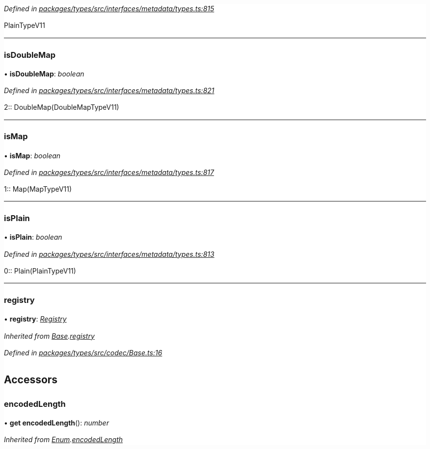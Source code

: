 *Defined in [packages/types/src/interfaces/metadata/types.ts:815](https://github.com/polkadot-js/api/blob/64ff226535/packages/types/src/interfaces/metadata/types.ts#L815)*

PlainTypeV11

___

###  isDoubleMap

• **isDoubleMap**: *boolean*

*Defined in [packages/types/src/interfaces/metadata/types.ts:821](https://github.com/polkadot-js/api/blob/64ff226535/packages/types/src/interfaces/metadata/types.ts#L821)*

2:: DoubleMap(DoubleMapTypeV11)

___

###  isMap

• **isMap**: *boolean*

*Defined in [packages/types/src/interfaces/metadata/types.ts:817](https://github.com/polkadot-js/api/blob/64ff226535/packages/types/src/interfaces/metadata/types.ts#L817)*

1:: Map(MapTypeV11)

___

###  isPlain

• **isPlain**: *boolean*

*Defined in [packages/types/src/interfaces/metadata/types.ts:813](https://github.com/polkadot-js/api/blob/64ff226535/packages/types/src/interfaces/metadata/types.ts#L813)*

0:: Plain(PlainTypeV11)

___

###  registry

• **registry**: *[Registry](_types_.registry.md)*

*Inherited from [Base](../classes/_codec_base_.base.md).[registry](../classes/_codec_base_.base.md#registry)*

*Defined in [packages/types/src/codec/Base.ts:16](https://github.com/polkadot-js/api/blob/64ff226535/packages/types/src/codec/Base.ts#L16)*

## Accessors

###  encodedLength

• **get encodedLength**(): *number*

*Inherited from [Enum](../classes/_codec_enum_.enum.md).[encodedLength](../classes/_codec_enum_.enum.md#encodedlength)*
